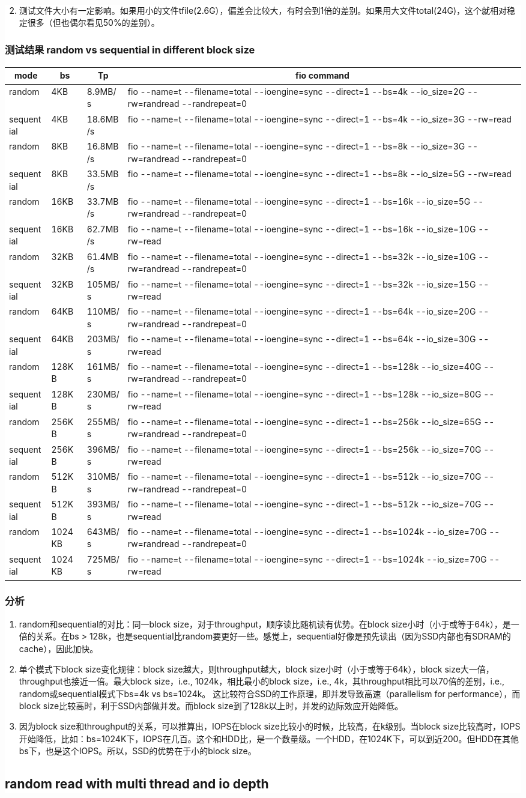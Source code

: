 2. 测试文件大小有一定影响。如果用小的文件tfile(2.6G），偏差会比较大，有时会到1倍的差别。如果用大文件total(24G)，这个就相对稳定很多（但也偶尔看见50%的差别）。

### 测试结果 random vs sequential in different block size

| mode | bs | Tp | fio command |
| --- | -------- | -------- | --- |
| random | 4KB | 8.9MB/s | fio --name=t --filename=total --ioengine=sync --direct=1 --bs=4k --io_size=2G --rw=randread --randrepeat=0 |
| sequential | 4KB | 18.6MB/s | fio --name=t --filename=total --ioengine=sync --direct=1 --bs=4k --io_size=3G --rw=read |
| random | 8KB | 16.8MB/s | fio --name=t --filename=total --ioengine=sync --direct=1 --bs=8k --io_size=3G --rw=randread --randrepeat=0 |
| sequential | 8KB | 33.5MB/s | fio --name=t --filename=total --ioengine=sync --direct=1 --bs=8k --io_size=5G --rw=read |
| random | 16KB | 33.7MB/s | fio --name=t --filename=total --ioengine=sync --direct=1 --bs=16k --io_size=5G --rw=randread --randrepeat=0 |
| sequential | 16KB | 62.7MB/s | fio --name=t --filename=total --ioengine=sync --direct=1 --bs=16k --io_size=10G --rw=read |
| random | 32KB | 61.4MB/s | fio --name=t --filename=total --ioengine=sync --direct=1 --bs=32k --io_size=10G --rw=randread --randrepeat=0 |
| sequential | 32KB |105MB/s | fio --name=t --filename=total --ioengine=sync --direct=1 --bs=32k --io_size=15G --rw=read |
| random | 64KB | 110MB/s | fio --name=t --filename=total --ioengine=sync --direct=1 --bs=64k --io_size=20G --rw=randread --randrepeat=0 |
| sequential | 64KB | 203MB/s | fio --name=t --filename=total --ioengine=sync --direct=1 --bs=64k --io_size=30G --rw=read |
| random | 128KB | 161MB/s | fio --name=t --filename=total --ioengine=sync --direct=1 --bs=128k --io_size=40G --rw=randread --randrepeat=0 |
| sequential | 128KB | 230MB/s | fio --name=t --filename=total --ioengine=sync --direct=1 --bs=128k --io_size=80G --rw=read |
| random | 256KB | 255MB/s | fio --name=t --filename=total --ioengine=sync --direct=1 --bs=256k --io_size=65G --rw=randread  --randrepeat=0 |
| sequential | 256KB | 396MB/s | fio --name=t --filename=total --ioengine=sync --direct=1 --bs=256k --io_size=70G --rw=read |
| random | 512KB | 310MB/s | fio --name=t --filename=total --ioengine=sync --direct=1 --bs=512k --io_size=70G --rw=randread --randrepeat=0 |
| sequential | 512KB | 393MB/s | fio --name=t --filename=total --ioengine=sync --direct=1 --bs=512k --io_size=70G --rw=read |
| random | 1024KB | 643MB/s | fio --name=t --filename=total --ioengine=sync --direct=1 --bs=1024k --io_size=70G --rw=randread --randrepeat=0 |
| sequential | 1024KB | 725MB/s | fio --name=t --filename=total --ioengine=sync --direct=1 --bs=1024k --io_size=70G --rw=read |

### 分析

1. random和sequential的对比：同一block size，对于throughput，顺序读比随机读有优势。在block size小时（小于或等于64k），是一倍的关系。在bs > 128k，也是sequential比random要更好一些。感觉上，sequential好像是预先读出（因为SSD内部也有SDRAM的cache），因此加快。

2. 单个模式下block size变化规律：block size越大，则throughput越大，block size小时（小于或等于64k），block size大一倍，throughput也接近一倍。最大block size，i.e., 1024k，相比最小的block size，i.e., 4k，其throughput相比可以70倍的差别，i.e., random或sequential模式下bs=4k vs bs=1024k。 这比较符合SSD的工作原理，即并发导致高速（parallelism for performance），而block size比较高时，利于SSD内部做并发。而block size到了128k以上时，并发的边际效应开始降低。

3. 因为block size和throughput的关系，可以推算出，IOPS在block size比较小的时候，比较高，在k级别。当block size比较高时，IOPS开始降低，比如：bs=1024K下，IOPS在几百。这个和HDD比，是一个数量级。一个HDD，在1024K下，可以到近200。但HDD在其他bs下，也是这个IOPS。所以，SSD的优势在于小的block size。

## random read with multi thread and io depth
